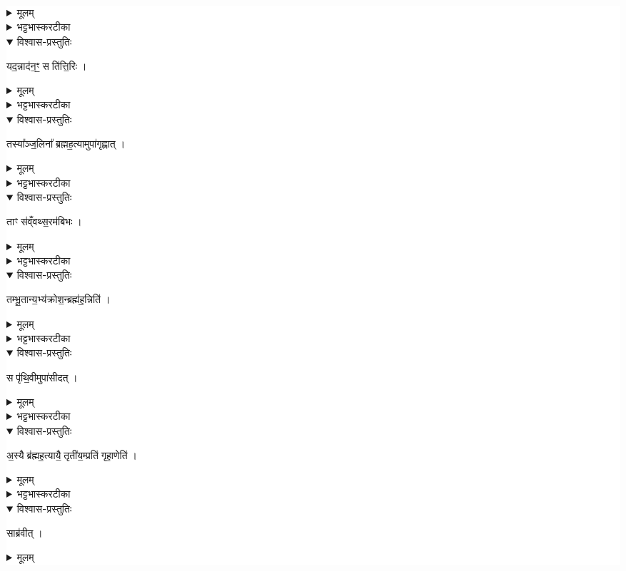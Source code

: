 <details><summary>मूलम्</summary></details>

<details><summary>भट्टभास्करटीका</summary></details>

<details open><summary>विश्वास-प्रस्तुतिः</summary>

यद॒न्नाद॑न॒ꣳ॒ स ति॑त्ति॒रिः ।  
</details>

<details><summary>मूलम्</summary></details>

<details><summary>भट्टभास्करटीका</summary></details>

<details open><summary>विश्वास-प्रस्तुतिः</summary>

तस्या᳚ञ्ज॒लिना᳚ ब्रह्मह॒त्यामुपा॑गृह्णात् ।  
</details>

<details><summary>मूलम्</summary></details>

<details><summary>भट्टभास्करटीका</summary></details>

<details open><summary>विश्वास-प्रस्तुतिः</summary>

ताꣳ स॑व्ँवथ्स॒रम॑बिभः ।  
</details>

<details><summary>मूलम्</summary></details>

<details><summary>भट्टभास्करटीका</summary></details>

<details open><summary>विश्वास-प्रस्तुतिः</summary>

तम्भू॒तान्य॒भ्य॑क्रोश॒न्ब्रह्म॑ह॒न्निति॑ ।  
</details>

<details><summary>मूलम्</summary></details>

<details><summary>भट्टभास्करटीका</summary></details>

<details open><summary>विश्वास-प्रस्तुतिः</summary>

स पृ॑थि॒वीमुपा॑सीदत् ।  
</details>

<details><summary>मूलम्</summary></details>

<details><summary>भट्टभास्करटीका</summary></details>

<details open><summary>विश्वास-प्रस्तुतिः</summary>

अ॒स्यै ब्र॑ह्मह॒त्यायै॒ तृती॑य॒म्प्रति॑ गृहा॒णेति॑ ।  
</details>

<details><summary>मूलम्</summary></details>

<details><summary>भट्टभास्करटीका</summary></details>

<details open><summary>विश्वास-प्रस्तुतिः</summary>

साब्र॑वीत् ।  
</details>

<details><summary>मूलम्</summary></details>
